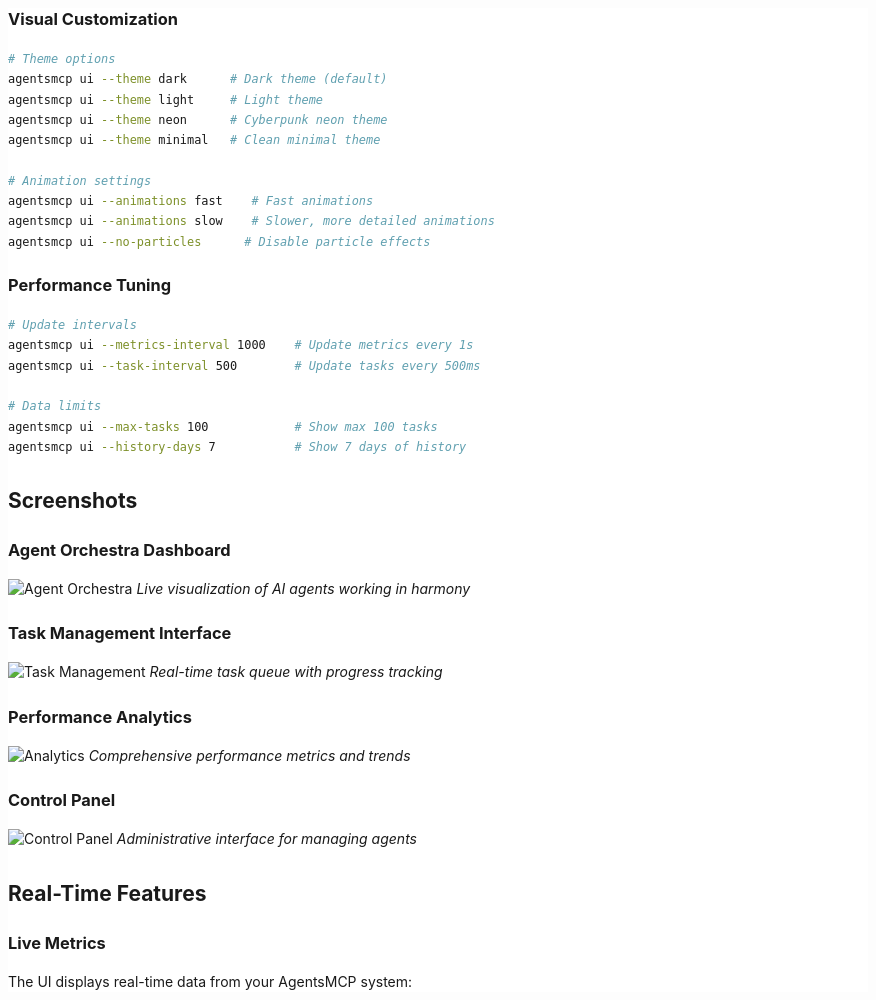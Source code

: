 ### Visual Customization
```bash
# Theme options
agentsmcp ui --theme dark      # Dark theme (default)
agentsmcp ui --theme light     # Light theme  
agentsmcp ui --theme neon      # Cyberpunk neon theme
agentsmcp ui --theme minimal   # Clean minimal theme

# Animation settings
agentsmcp ui --animations fast    # Fast animations
agentsmcp ui --animations slow    # Slower, more detailed animations
agentsmcp ui --no-particles      # Disable particle effects
```

### Performance Tuning
```bash
# Update intervals
agentsmcp ui --metrics-interval 1000    # Update metrics every 1s
agentsmcp ui --task-interval 500        # Update tasks every 500ms

# Data limits
agentsmcp ui --max-tasks 100            # Show max 100 tasks
agentsmcp ui --history-days 7           # Show 7 days of history
```

## Screenshots

### Agent Orchestra Dashboard
![Agent Orchestra](screenshots/orchestra.png)
*Live visualization of AI agents working in harmony*

### Task Management Interface
![Task Management](screenshots/tasks.png)
*Real-time task queue with progress tracking*

### Performance Analytics  
![Analytics](screenshots/performance.png)
*Comprehensive performance metrics and trends*

### Control Panel
![Control Panel](screenshots/admin.png)
*Administrative interface for managing agents*

## Real-Time Features

### Live Metrics
The UI displays real-time data from your AgentsMCP system:
